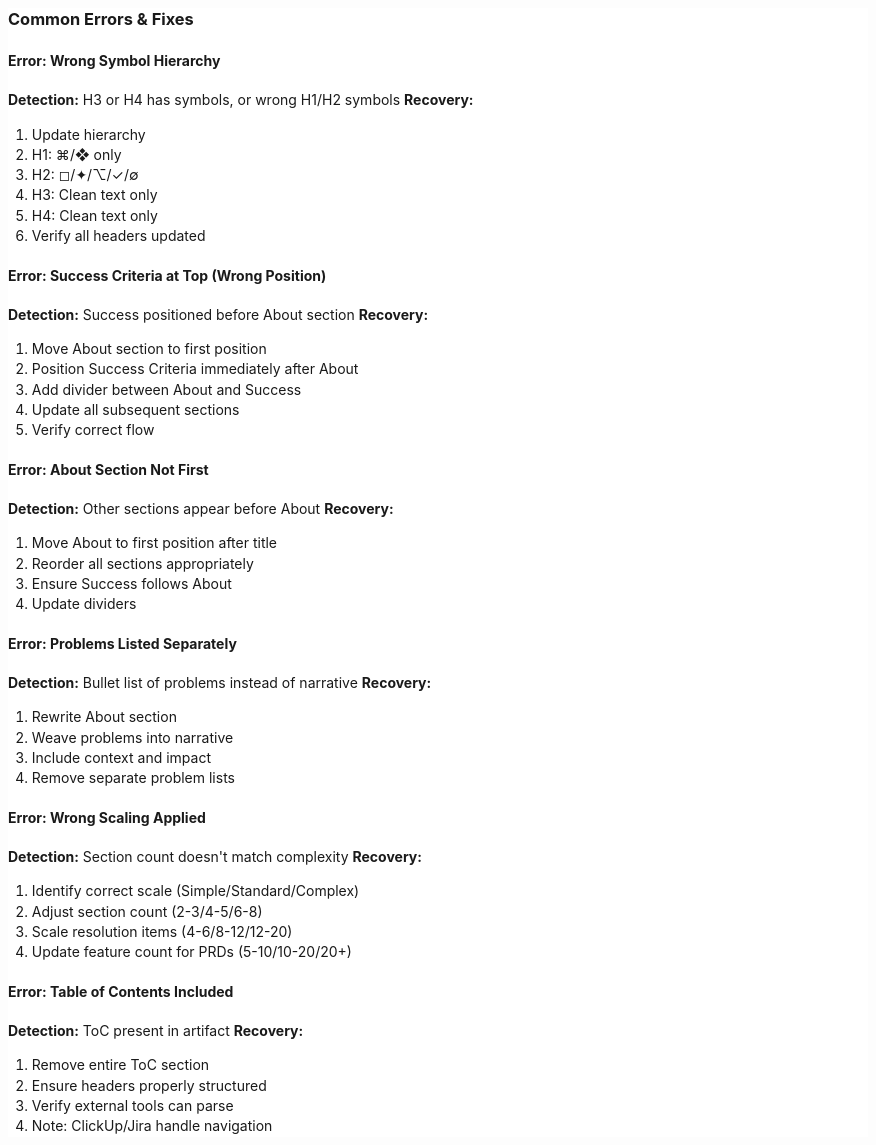 ### Common Errors & Fixes

#### Error: Wrong Symbol Hierarchy
**Detection:** H3 or H4 has symbols, or wrong H1/H2 symbols
**Recovery:**
1. Update hierarchy
2. H1: ⌘/❖ only
3. H2: ◻︎/✦/⌥/✓/∅
4. H3: Clean text only
5. H4: Clean text only
5. Verify all headers updated

#### Error: Success Criteria at Top (Wrong Position)
**Detection:** Success positioned before About section
**Recovery:**
1. Move About section to first position
2. Position Success Criteria immediately after About
3. Add divider between About and Success
4. Update all subsequent sections
5. Verify correct flow

#### Error: About Section Not First
**Detection:** Other sections appear before About
**Recovery:**
1. Move About to first position after title
2. Reorder all sections appropriately
3. Ensure Success follows About
4. Update dividers

#### Error: Problems Listed Separately
**Detection:** Bullet list of problems instead of narrative
**Recovery:**
1. Rewrite About section
2. Weave problems into narrative
3. Include context and impact
4. Remove separate problem lists

#### Error: Wrong Scaling Applied
**Detection:** Section count doesn't match complexity
**Recovery:**
1. Identify correct scale (Simple/Standard/Complex)
2. Adjust section count (2-3/4-5/6-8)
3. Scale resolution items (4-6/8-12/12-20)
4. Update feature count for PRDs (5-10/10-20/20+)

#### Error: Table of Contents Included
**Detection:** ToC present in artifact
**Recovery:**
1. Remove entire ToC section
2. Ensure headers properly structured
3. Verify external tools can parse
4. Note: ClickUp/Jira handle navigation
